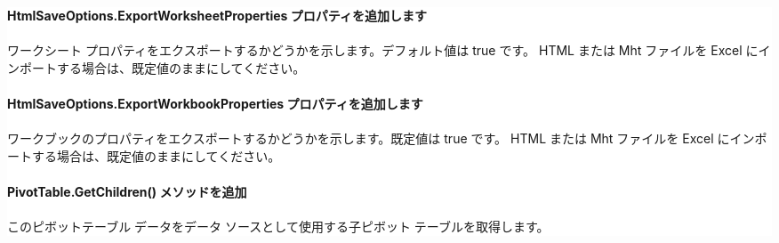 #### **HtmlSaveOptions.ExportWorksheetProperties プロパティを追加します**
ワークシート プロパティをエクスポートするかどうかを示します。デフォルト値は true です。 HTML または Mht ファイルを Excel にインポートする場合は、既定値のままにしてください。
#### **HtmlSaveOptions.ExportWorkbookProperties プロパティを追加します**
ワークブックのプロパティをエクスポートするかどうかを示します。既定値は true です。 HTML または Mht ファイルを Excel にインポートする場合は、既定値のままにしてください。
#### **PivotTable.GetChildren() メソッドを追加**
このピボットテーブル データをデータ ソースとして使用する子ピボット テーブルを取得します。
